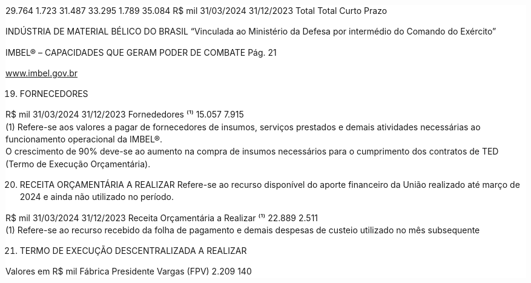 29.764
1.723
31.487
33.295
1.789
35.084
R$ mil
31/03/2024
31/12/2023
Total
Total
Curto Prazo
 
 
 

INDÚSTRIA DE MATERIAL BÉLICO DO BRASIL 
“Vinculada ao Ministério da Defesa por intermédio do Comando do Exército” 
 
IMBEL® – CAPACIDADES QUE GERAM PODER DE COMBATE 
                Pág. 21 
 
www.imbel.gov.br 
 
 
19. FORNECEDORES 
 
R$ mil
31/03/2024
31/12/2023
Fornededores ⁽¹⁾
15.057
7.915  
(1) Refere-se aos valores a pagar de fornecedores de insumos, serviços prestados e demais atividades necessárias ao funcionamento operacional da IMBEL®.  
O crescimento de 90% deve-se ao aumento na compra de insumos necessários para o cumprimento dos contratos de TED (Termo de Execução Orçamentária). 
 
 
20. RECEITA ORÇAMENTÁRIA A REALIZAR 
Refere-se ao recurso disponível do aporte financeiro da União realizado até março de 2024 e ainda não 
utilizado no período.   
 
R$ mil
31/03/2024
31/12/2023
Receita Orçamentária a Realizar ⁽¹⁾
22.889
2.511  
(1) Refere-se ao recurso recebido da folha de pagamento e demais despesas de custeio utilizado no mês subsequente 
 
21. TERMO DE EXECUÇÃO DESCENTRALIZADA A REALIZAR 
 
Valores em R$ mil 
Fábrica Presidente Vargas (FPV)
2.209
140
                 
